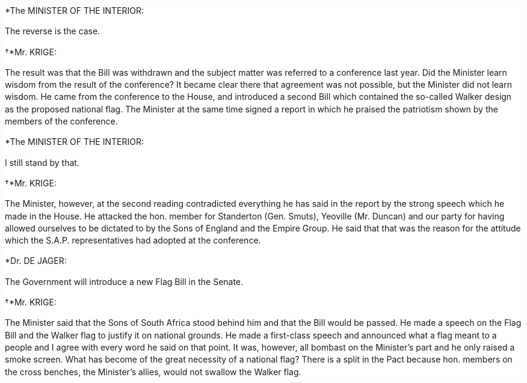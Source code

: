 <from>*The <person refersTo="hansard_za">MINISTER OF THE INTERIOR</person>:</from>

<p>The reverse is the case.</p>

</speech>

<speech by="#krige">

<from>&#x2020;*Mr. <person refersTo="hansard_za">KRIGE</person>:</from>

<p>The result was that the Bill was withdrawn and the subject matter was referred to a conference last year. Did the Minister learn wisdom from the result of the conference? It became clear there that agreement was not possible, but the Minister did not learn wisdom. He came from the conference to the House, and introduced a second Bill which contained the so-called Walker design as the proposed national flag. The Minister at the same time signed a report in which he praised the patriotism shown by the members of the conference.</p>

</speech>

<speech by="#minister_of_the_interior">

<from>*The <person refersTo="hansard_za">MINISTER OF THE INTERIOR</person>:</from>

<p>I still stand by that.</p>

</speech>

<speech by="#krige">

<from>&#x2020;*Mr. <person refersTo="hansard_za">KRIGE</person>:</from>

<p>The Minister, however, at the second reading contradicted everything he has said in the report by the strong speech which he made in the House. He attacked the hon. member for Standerton (Gen. Smuts), Yeoville (Mr. Duncan) and our party for having allowed ourselves to be dictated to by the Sons of England and the Empire Group. He said that that was the reason for the attitude which the S.A.P. representatives had adopted at the conference.</p>

</speech>

<speech by="#de_jager">

<from>*Dr. <person refersTo="hansard_za">DE JAGER</person>:</from>

<p>The Government will introduce a new Flag Bill in the Senate.</p>

</speech>

<speech by="#krige">

<from>&#x2020;*Mr. <person refersTo="hansard_za">KRIGE</person>:</from>

<p>The Minister said that the Sons of South Africa stood behind him and that the Bill would be passed. He made a speech on the Flag Bill and the Walker flag to justify it on national grounds. He made a first-class speech and announced what a flag meant to a people and I agree with every word he said on that point. It was, however, all bombast on the Minister&#x2019;s part and he only raised a smoke screen. What has become of the great necessity of a national flag? There is a split in the Pact because hon. members on the cross benches, the Minister&#x2019;s allies, would not swallow the Walker flag.</p>

</speech>
